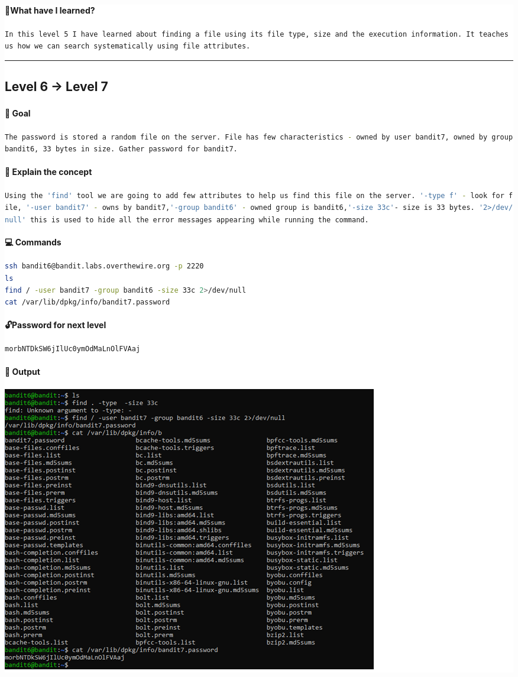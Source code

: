 #### 📘What have I learned?
``` bash 
In this level 5 I have learned about finding a file using its file type, size and the execution information. It teaches us how we can search systematically using file attributes. 
```
---
## Level 6 → Level 7
#### 🎯 Goal 
```bash
The password is stored a random file on the server. File has few characteristics - owned by user bandit7, owned by group bandit6, 33 bytes in size. Gather password for bandit7. 
```
#### 🧩 Explain the concept
``` bash
Using the 'find' tool we are going to add few attributes to help us find this file on the server. '-type f' - look for file, '-user bandit7' - owns by bandit7,'-group bandit6' - owned group is bandit6,'-size 33c'- size is 33 bytes. '2>/dev/null' this is used to hide all the error messages appearing while running the command. 
```
#### 💻 Commands
```bash
ssh bandit6@bandit.labs.overthewire.org -p 2220
ls
find / -user bandit7 -group bandit6 -size 33c 2>/dev/null
cat /var/lib/dpkg/info/bandit7.password
```
#### 🔓Password for next level
```bash
morbNTDkSW6jIlUc0ymOdMaLnOlFVAaj
```
#### 📜 Output 
![password for bandit7](images/password7.png)
